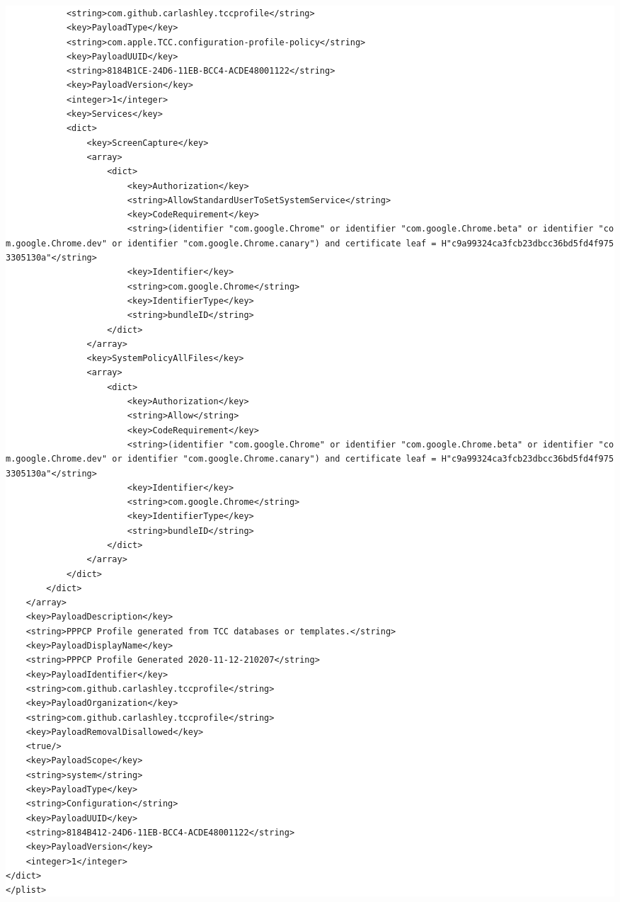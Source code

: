 ```
			<string>com.github.carlashley.tccprofile</string>
			<key>PayloadType</key>
			<string>com.apple.TCC.configuration-profile-policy</string>
			<key>PayloadUUID</key>
			<string>8184B1CE-24D6-11EB-BCC4-ACDE48001122</string>
			<key>PayloadVersion</key>
			<integer>1</integer>
			<key>Services</key>
			<dict>
				<key>ScreenCapture</key>
				<array>
					<dict>
						<key>Authorization</key>
						<string>AllowStandardUserToSetSystemService</string>
						<key>CodeRequirement</key>
						<string>(identifier "com.google.Chrome" or identifier "com.google.Chrome.beta" or identifier "com.google.Chrome.dev" or identifier "com.google.Chrome.canary") and certificate leaf = H"c9a99324ca3fcb23dbcc36bd5fd4f9753305130a"</string>
						<key>Identifier</key>
						<string>com.google.Chrome</string>
						<key>IdentifierType</key>
						<string>bundleID</string>
					</dict>
				</array>
				<key>SystemPolicyAllFiles</key>
				<array>
					<dict>
						<key>Authorization</key>
						<string>Allow</string>
						<key>CodeRequirement</key>
						<string>(identifier "com.google.Chrome" or identifier "com.google.Chrome.beta" or identifier "com.google.Chrome.dev" or identifier "com.google.Chrome.canary") and certificate leaf = H"c9a99324ca3fcb23dbcc36bd5fd4f9753305130a"</string>
						<key>Identifier</key>
						<string>com.google.Chrome</string>
						<key>IdentifierType</key>
						<string>bundleID</string>
					</dict>
				</array>
			</dict>
		</dict>
	</array>
	<key>PayloadDescription</key>
	<string>PPPCP Profile generated from TCC databases or templates.</string>
	<key>PayloadDisplayName</key>
	<string>PPPCP Profile Generated 2020-11-12-210207</string>
	<key>PayloadIdentifier</key>
	<string>com.github.carlashley.tccprofile</string>
	<key>PayloadOrganization</key>
	<string>com.github.carlashley.tccprofile</string>
	<key>PayloadRemovalDisallowed</key>
	<true/>
	<key>PayloadScope</key>
	<string>system</string>
	<key>PayloadType</key>
	<string>Configuration</string>
	<key>PayloadUUID</key>
	<string>8184B412-24D6-11EB-BCC4-ACDE48001122</string>
	<key>PayloadVersion</key>
	<integer>1</integer>
</dict>
</plist>
```